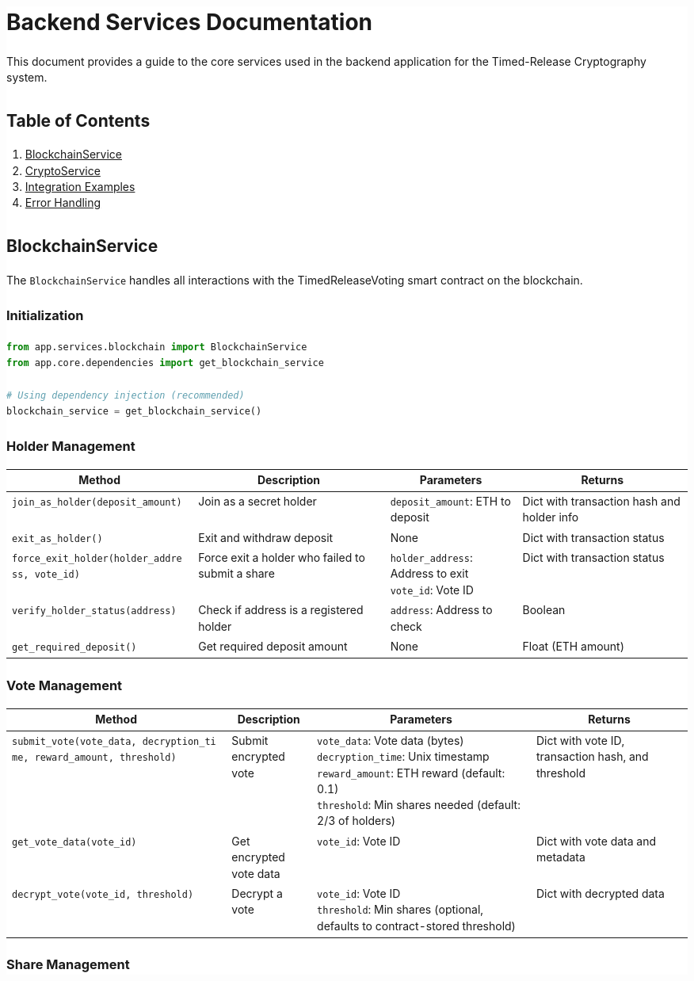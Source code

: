 # Backend Services Documentation

This document provides a guide to the core services used in the backend application for the Timed-Release Cryptography system.

## Table of Contents

1. [BlockchainService](#blockchainservice)
2. [CryptoService](#cryptoservice)
3. [Integration Examples](#integration-examples)
4. [Error Handling](#error-handling)

## BlockchainService

The `BlockchainService` handles all interactions with the TimedReleaseVoting smart contract on the blockchain.

### Initialization

```python
from app.services.blockchain import BlockchainService
from app.core.dependencies import get_blockchain_service

# Using dependency injection (recommended)
blockchain_service = get_blockchain_service()
```

### Holder Management

| Method | Description | Parameters | Returns |
|--------|-------------|------------|---------|
| `join_as_holder(deposit_amount)` | Join as a secret holder | `deposit_amount`: ETH to deposit | Dict with transaction hash and holder info |
| `exit_as_holder()` | Exit and withdraw deposit | None | Dict with transaction status |
| `force_exit_holder(holder_address, vote_id)` | Force exit a holder who failed to submit a share | `holder_address`: Address to exit<br>`vote_id`: Vote ID | Dict with transaction status |
| `verify_holder_status(address)` | Check if address is a registered holder | `address`: Address to check | Boolean |
| `get_required_deposit()` | Get required deposit amount | None | Float (ETH amount) |

### Vote Management

| Method | Description | Parameters | Returns |
|--------|-------------|------------|---------|
| `submit_vote(vote_data, decryption_time, reward_amount, threshold)` | Submit encrypted vote | `vote_data`: Vote data (bytes)<br>`decryption_time`: Unix timestamp<br>`reward_amount`: ETH reward (default: 0.1)<br>`threshold`: Min shares needed (default: 2/3 of holders) | Dict with vote ID, transaction hash, and threshold |
| `get_vote_data(vote_id)` | Get encrypted vote data | `vote_id`: Vote ID | Dict with vote data and metadata |
| `decrypt_vote(vote_id, threshold)` | Decrypt a vote | `vote_id`: Vote ID<br>`threshold`: Min shares (optional, defaults to contract-stored threshold) | Dict with decrypted data |

### Share Management
